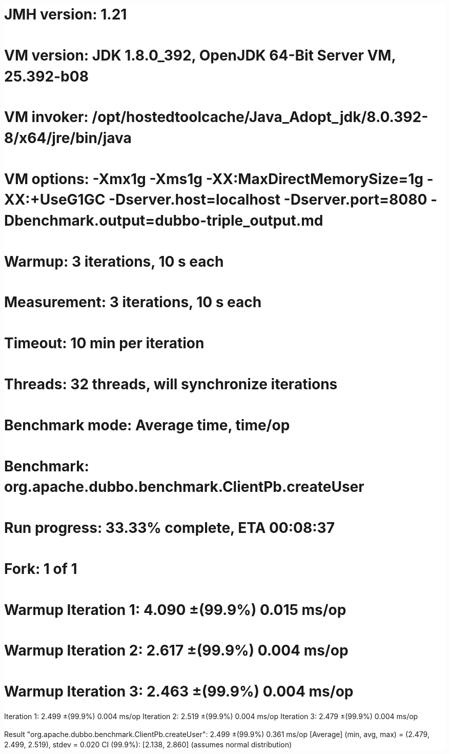 
# JMH version: 1.21
# VM version: JDK 1.8.0_392, OpenJDK 64-Bit Server VM, 25.392-b08
# VM invoker: /opt/hostedtoolcache/Java_Adopt_jdk/8.0.392-8/x64/jre/bin/java
# VM options: -Xmx1g -Xms1g -XX:MaxDirectMemorySize=1g -XX:+UseG1GC -Dserver.host=localhost -Dserver.port=8080 -Dbenchmark.output=dubbo-triple_output.md
# Warmup: 3 iterations, 10 s each
# Measurement: 3 iterations, 10 s each
# Timeout: 10 min per iteration
# Threads: 32 threads, will synchronize iterations
# Benchmark mode: Average time, time/op
# Benchmark: org.apache.dubbo.benchmark.ClientPb.createUser

# Run progress: 33.33% complete, ETA 00:08:37
# Fork: 1 of 1
# Warmup Iteration   1: 4.090 ±(99.9%) 0.015 ms/op
# Warmup Iteration   2: 2.617 ±(99.9%) 0.004 ms/op
# Warmup Iteration   3: 2.463 ±(99.9%) 0.004 ms/op
Iteration   1: 2.499 ±(99.9%) 0.004 ms/op
Iteration   2: 2.519 ±(99.9%) 0.004 ms/op
Iteration   3: 2.479 ±(99.9%) 0.004 ms/op


Result "org.apache.dubbo.benchmark.ClientPb.createUser":
  2.499 ±(99.9%) 0.361 ms/op [Average]
  (min, avg, max) = (2.479, 2.499, 2.519), stdev = 0.020
  CI (99.9%): [2.138, 2.860] (assumes normal distribution)
